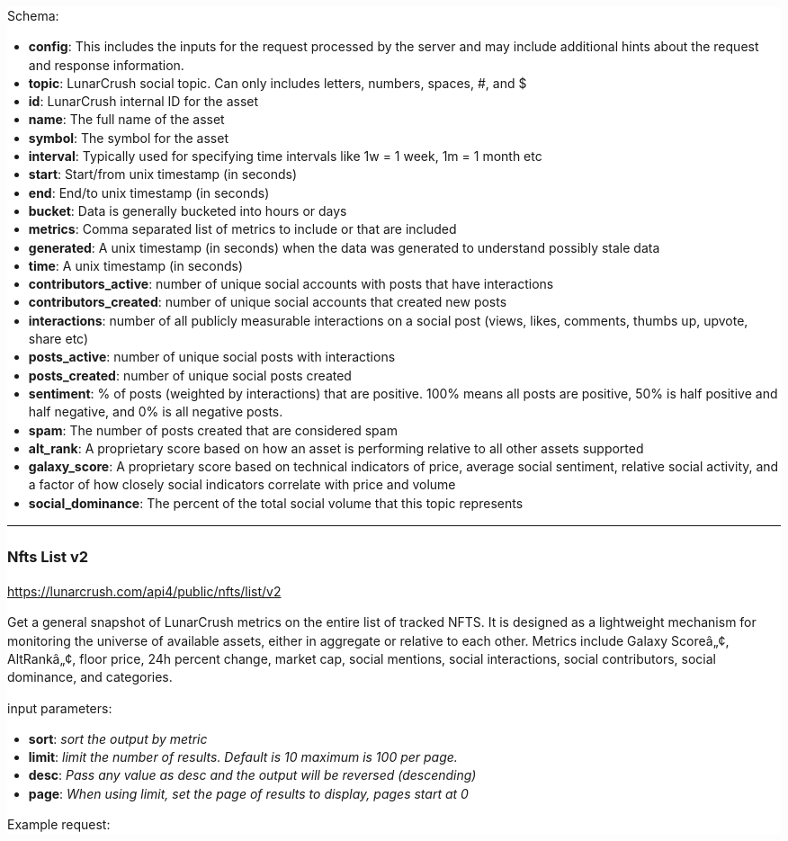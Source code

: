 Schema:

+ **config**: This includes the inputs for the request processed by the server and may include additional hints about the request and response information.
+ **topic**: LunarCrush social topic. Can only includes letters, numbers, spaces, #, and $
+ **id**: LunarCrush internal ID for the asset
+ **name**: The full name of the asset
+ **symbol**: The symbol for the asset
+ **interval**: Typically used for specifying time intervals like 1w = 1 week, 1m = 1 month etc
+ **start**: Start/from unix timestamp (in seconds)
+ **end**: End/to unix timestamp (in seconds)
+ **bucket**: Data is generally bucketed into hours or days
+ **metrics**: Comma separated list of metrics to include or that are included
+ **generated**: A unix timestamp (in seconds) when the data was generated to understand possibly stale data
+ **time**: A unix timestamp (in seconds)
+ **contributors_active**: number of unique social accounts with posts that have interactions
+ **contributors_created**: number of unique social accounts that created new posts
+ **interactions**: number of all publicly measurable interactions on a social post (views, likes, comments, thumbs up, upvote, share etc)
+ **posts_active**: number of unique social posts with interactions
+ **posts_created**: number of unique social posts created
+ **sentiment**: % of posts (weighted by interactions) that are positive. 100% means all posts are positive, 50% is half positive and half negative, and 0% is all negative posts.
+ **spam**: The number of posts created that are considered spam
+ **alt_rank**: A proprietary score based on how an asset is performing relative to all other assets supported
+ **galaxy_score**: A proprietary score based on technical indicators of price, average social sentiment, relative social activity, and a factor of how closely social indicators correlate with price and volume
+ **social_dominance**: The percent of the total social volume that this topic represents




---

### Nfts List v2

https://lunarcrush.com/api4/public/nfts/list/v2

Get a general snapshot of LunarCrush metrics on the entire list of tracked NFTS. It is designed as a lightweight mechanism for monitoring the universe of available assets, either in aggregate or relative to each other. Metrics include Galaxy Scoreâ„¢, AltRankâ„¢, floor price, 24h percent change, market cap, social mentions, social interactions, social contributors, social dominance, and categories.

input parameters:

+ **sort**: _sort the output by metric_ 
+ **limit**: _limit the number of results. Default is 10 maximum is 100 per page._ 
+ **desc**: _Pass any value as desc and the output will be reversed (descending)_ 
+ **page**: _When using limit, set the page of results to display, pages start at 0_ 

Example request:
